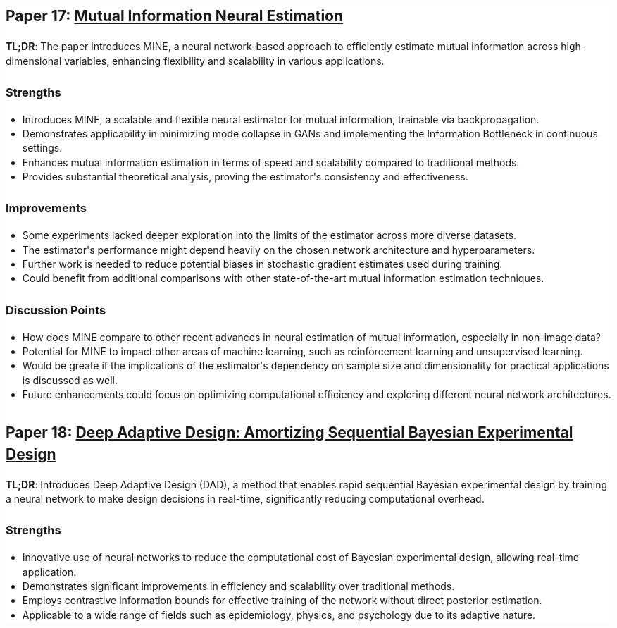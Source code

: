 ## Paper 17: [Mutual Information Neural Estimation](https://proceedings.mlr.press/v80/belghazi18a/belghazi18a.pdf) <a name="paper-17"></a>

**TL;DR**: The paper introduces MINE, a neural network-based approach to efficiently estimate mutual information across high-dimensional variables, enhancing flexibility and scalability in various applications.

### Strengths
- Introduces MINE, a scalable and flexible neural estimator for mutual information, trainable via backpropagation.
- Demonstrates applicability in minimizing mode collapse in GANs and implementing the Information Bottleneck in continuous settings.
- Enhances mutual information estimation in terms of speed and scalability compared to traditional methods.
- Provides substantial theoretical analysis, proving the estimator's consistency and effectiveness.

### Improvements
- Some experiments lacked deeper exploration into the limits of the estimator across more diverse datasets.
- The estimator's performance might depend heavily on the chosen network architecture and hyperparameters.
- Further work is needed to reduce potential biases in stochastic gradient estimates used during training.
- Could benefit from additional comparisons with other state-of-the-art mutual information estimation techniques.

### Discussion Points
- How does MINE compare to other recent advances in neural estimation of mutual information, especially in non-image data?
- Potential for MINE to impact other areas of machine learning, such as reinforcement learning and unsupervised learning.
- Would be greate if the implications of the estimator's dependency on sample size and dimensionality for practical applications is discussed as well.
- Future enhancements could focus on optimizing computational efficiency and exploring different neural network architectures.

## Paper 18: [Deep Adaptive Design: Amortizing Sequential Bayesian Experimental Design](https://proceedings.mlr.press/v139/foster21a/foster21a.pdf) <a name="paper-18"></a>

**TL;DR**: Introduces Deep Adaptive Design (DAD), a method that enables rapid sequential Bayesian experimental design by training a neural network to make design decisions in real-time, significantly reducing computational overhead.

### Strengths
- Innovative use of neural networks to reduce the computational cost of Bayesian experimental design, allowing real-time application.
- Demonstrates significant improvements in efficiency and scalability over traditional methods.
- Employs contrastive information bounds for effective training of the network without direct posterior estimation.
- Applicable to a wide range of fields such as epidemiology, physics, and psychology due to its adaptive nature.
